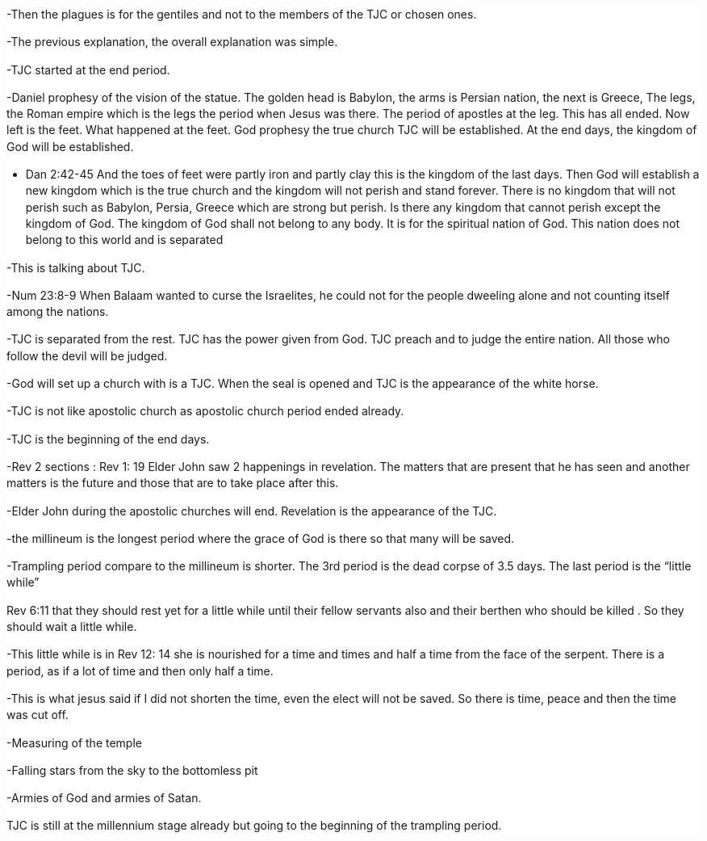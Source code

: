 -Then the plagues is for the gentiles and not to the members of the TJC or chosen ones. 

-The previous explanation, the overall explanation was simple. 

-TJC started at the end period. 

-Daniel prophesy of the vision of the statue. The golden head is Babylon, the arms is Persian nation, the next is Greece, The legs, the Roman empire which is the legs the period when Jesus was there. The period of apostles at the leg. This has all ended. Now left is the feet. What happened at the feet. God prophesy the true church TJC will be established. At the end days, the kingdom of God will be established. 

- Dan 2:42-45 And the toes of feet were partly iron and partly clay this is the kingdom of the last days. Then God will establish a new kingdom which is the true church and the kingdom will not perish and stand forever. There is no kingdom that will not perish such as Babylon, Persia, Greece which are strong but perish. Is there any kingdom that cannot perish except the kingdom of God. The kingdom of God shall not belong to any body. It is for the spiritual nation of God. This nation does not belong to this world and is separated

-This is talking about TJC. 

-Num 23:8-9 When Balaam wanted to curse the Israelites, he could not for the people dweeling alone and not counting itself among the nations. 

-TJC is separated from the rest. TJC has the power given from God. TJC preach and to judge the entire nation. All those who follow the devil will be judged. 

-God will set up a church with is a TJC. When the seal is opened and TJC is the appearance of the white horse.

-TJC is not like apostolic church as apostolic church period ended already. 

-TJC is the beginning of the end days. 

-Rev 2 sections : 
Rev 1: 19 Elder John saw 2 happenings in revelation. The matters that are present that he has seen and another matters is the future and those that are to take place after this. 

-Elder John during the apostolic churches will end. Revelation is the appearance of the TJC. 

-the millineum is the longest period where the grace of God is there so that many will be saved. 

-Trampling period compare to the millineum is shorter. The 3rd period is the dead corpse of 3.5 days. The last period is the “little while”

Rev 6:11 that they should rest yet for a little while until their fellow servants also and their berthen who should be killed . So they should wait a little while. 

-This little while is in Rev 12: 14 she is nourished for a time and times and half a time from the face of the serpent. There is a period, as if a lot of time and then only half a time. 

-This is what jesus said if I did not shorten the time, even the elect will not be saved. So there is time, peace and then the time was cut off. 

-Measuring of the temple 

-Falling stars from the sky to the bottomless pit

-Armies of God and armies of Satan. 

TJC is still at the millennium stage already but going to the beginning of the trampling period. 
